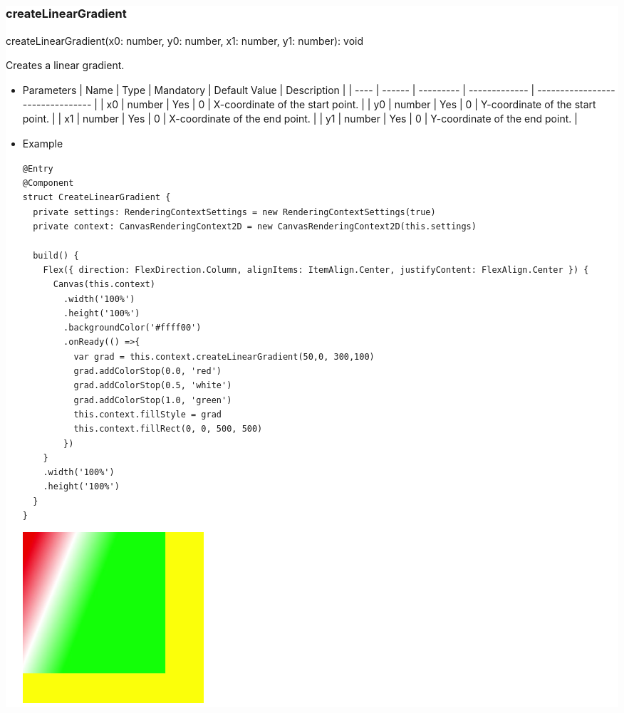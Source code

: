 
### createLinearGradient

createLinearGradient(x0: number, y0: number, x1: number, y1: number): void

Creates a linear gradient.

- Parameters
    | Name | Type   | Mandatory | Default Value | Description                      |
    | ---- | ------ | --------- | ------------- | -------------------------------- |
    | x0   | number | Yes       | 0             | X-coordinate of the start point. |
    | y0   | number | Yes       | 0             | Y-coordinate of the start point. |
    | x1   | number | Yes       | 0             | X-coordinate of the end point.   |
    | y1   | number | Yes       | 0             | Y-coordinate of the end point.   |

- Example

  ```
  @Entry
  @Component
  struct CreateLinearGradient {
    private settings: RenderingContextSettings = new RenderingContextSettings(true)
    private context: CanvasRenderingContext2D = new CanvasRenderingContext2D(this.settings)
    
    build() {
      Flex({ direction: FlexDirection.Column, alignItems: ItemAlign.Center, justifyContent: FlexAlign.Center }) {
        Canvas(this.context)
          .width('100%')
          .height('100%')
          .backgroundColor('#ffff00')
          .onReady(() =>{
            var grad = this.context.createLinearGradient(50,0, 300,100)
            grad.addColorStop(0.0, 'red')
            grad.addColorStop(0.5, 'white')
            grad.addColorStop(1.0, 'green')
            this.context.fillStyle = grad
            this.context.fillRect(0, 0, 500, 500)
          })
      }
      .width('100%')
      .height('100%')
    }
  }
  ```

  ![en-us_image_0000001212378412](figures/en-us_image_0000001212378412.png)
